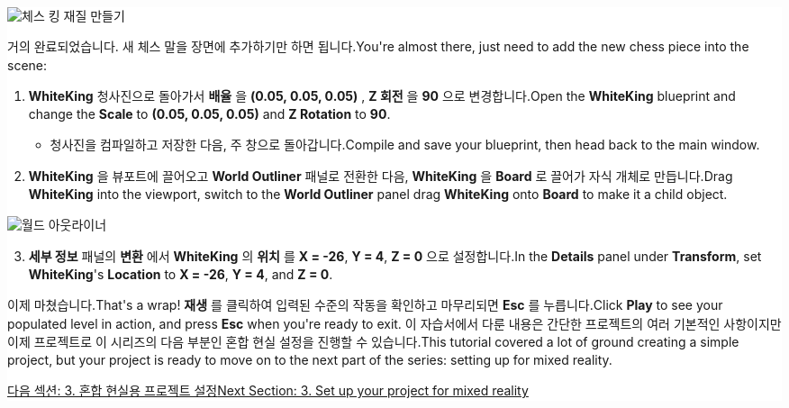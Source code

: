 ![체스 킹 재질 만들기](images/unreal-uxt/2-chesskingmat.PNG)

<span data-ttu-id="29e4f-237">거의 완료되었습니다. 새 체스 말을 장면에 추가하기만 하면 됩니다.</span><span class="sxs-lookup"><span data-stu-id="29e4f-237">You're almost there, just need to add the new chess piece into the scene:</span></span> 

1. <span data-ttu-id="29e4f-238">**WhiteKing** 청사진으로 돌아가서 **배율** 을 **(0.05, 0.05, 0.05)** , **Z 회전** 을 **90** 으로 변경합니다.</span><span class="sxs-lookup"><span data-stu-id="29e4f-238">Open the **WhiteKing** blueprint and change the **Scale** to **(0.05, 0.05, 0.05)** and **Z Rotation** to **90**.</span></span>
    * <span data-ttu-id="29e4f-239">청사진을 컴파일하고 저장한 다음, 주 창으로 돌아갑니다.</span><span class="sxs-lookup"><span data-stu-id="29e4f-239">Compile and save your blueprint, then head back to the main window.</span></span> 

2.  <span data-ttu-id="29e4f-240">**WhiteKing** 을 뷰포트에 끌어오고 **World Outliner** 패널로 전환한 다음, **WhiteKing** 을 **Board** 로 끌어가 자식 개체로 만듭니다.</span><span class="sxs-lookup"><span data-stu-id="29e4f-240">Drag **WhiteKing** into the viewport, switch to the **World Outliner** panel drag **WhiteKing** onto **Board** to make it a child object.</span></span>

![월드 아웃라이너](images/unreal-uxt/2-child.PNG)

3.  <span data-ttu-id="29e4f-242">**세부 정보** 패널의 **변환** 에서 **WhiteKing** 의 **위치** 를 **X = -26**, **Y = 4**, **Z = 0** 으로 설정합니다.</span><span class="sxs-lookup"><span data-stu-id="29e4f-242">In the **Details** panel under **Transform**, set **WhiteKing**'s **Location** to **X = -26**, **Y = 4**, and **Z = 0**.</span></span>

<span data-ttu-id="29e4f-243">이제 마쳤습니다.</span><span class="sxs-lookup"><span data-stu-id="29e4f-243">That's a wrap!</span></span> <span data-ttu-id="29e4f-244">**재생** 를 클릭하여 입력된 수준의 작동을 확인하고 마무리되면 **Esc** 를 누릅니다.</span><span class="sxs-lookup"><span data-stu-id="29e4f-244">Click **Play** to see your populated level in action, and press **Esc** when you're ready to exit.</span></span> <span data-ttu-id="29e4f-245">이 자습서에서 다룬 내용은 간단한 프로젝트의 여러 기본적인 사항이지만 이제 프로젝트로 이 시리즈의 다음 부분인 혼합 현실 설정을 진행할 수 있습니다.</span><span class="sxs-lookup"><span data-stu-id="29e4f-245">This tutorial covered a lot of ground creating a simple project, but your project is ready to move on to the next part of the series: setting up for mixed reality.</span></span> 

[<span data-ttu-id="29e4f-246">다음 섹션: 3. 혼합 현실용 프로젝트 설정</span><span class="sxs-lookup"><span data-stu-id="29e4f-246">Next Section: 3. Set up your project for mixed reality</span></span>](unreal-uxt-ch3.md)
